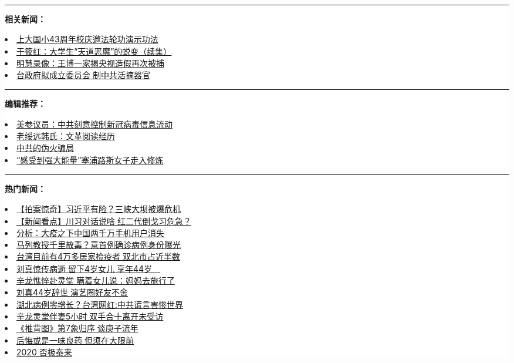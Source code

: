 <hr>


<strong>相关新闻：</strong>
<li><a href="/gb/6/10/26/n1499905.md#1">上大国小43周年校庆邀法轮功演示功法</a></li>
<li><a href="/gb/6/10/26/n1499955.md#1">于筱红：大学生“天道恶魔”的蜕变（续集）</a></li>
<li><a href="/gb/6/10/27/n1501031.md#1">明慧录像：王博一家揭央视造假再次被捕</a></li>
<li><a href="/gb/6/10/27/n1501131.md#1">台政府拟成立委员会 制中共活摘器官</a></li>
<hr>


<strong>编辑推荐：</strong>
<li><a href="/gb/20/2/22/n11887949.md#1">美参议员：中共刻意控制新冠病毒信息流动</a></li>
<li><a href="/gb/18/5/17/n10403852.md#1" target="_blank">老绥远韩氏：文革阅读经历</a></li><li><a href="/gb/16/1/21/n4622075.md?dfh#1" target="_blank">中共的伪火骗局</a></li><li><a href="/gb/19/8/31/n11490487.md#1" target="_blank">“感受到强大能量”塞浦路斯女子走入修炼</a></li>
<hr>

<strong>热门新闻：</strong>
<li><a href="/gb/20/3/24/n11968465.md#1">【拍案惊奇】习近平有险？三峡大坝被爆危机</a></li>
<li><a href="/gb/20/3/23/n11967780.md#1">【新闻看点】川习对话说啥 红二代倒戈习危急？</a></li>
<li><a href="/gb/20/3/23/n11965551.md#1">分析：大疫之下中国两千万手机用户消失</a></li>
<li><a href="/gb/20/3/23/n11968139.md#1">马列教授千里散毒？意首例确诊病例身份曝光</a></li>
<li><a href="/gb/20/3/24/n11970524.md#1">台湾目前有4万多居家检疫者 双北市占近半数</a></li>
<li><a href="/gb/20/3/23/n11965271.md#1">刘真惊传病逝 留下4岁女儿 享年44岁　</a></li>
<li><a href="/gb/20/3/25/n11973180.md#1">辛龙憔悴赴灵堂 瞒着女儿说：妈妈去旅行了</a></li>
<li><a href="/gb/20/3/23/n11966011.md#1">刘真44岁辞世 演艺圈好友不舍</a></li>
<li><a href="/gb/20/3/22/n11964501.md#1">湖北病例零增长？台湾网红:中共谎言害惨世界</a></li>
<li><a href="/gb/20/3/25/n11973870.md#1">辛龙灵堂伴妻5小时 双手合十离开未受访</a></li>
<li><a href="/gb/20/3/22/n11962482.md#1">《推背图》第7象归序 谈庚子流年</a></li>
<li><a href="/gb/20/3/22/n11964127.md#1">后悔或是一味良药 但须在大限前</a></li>
<li><a href="/gb/20/3/17/n11945807.md#1">2020 否极泰来</a></li>
